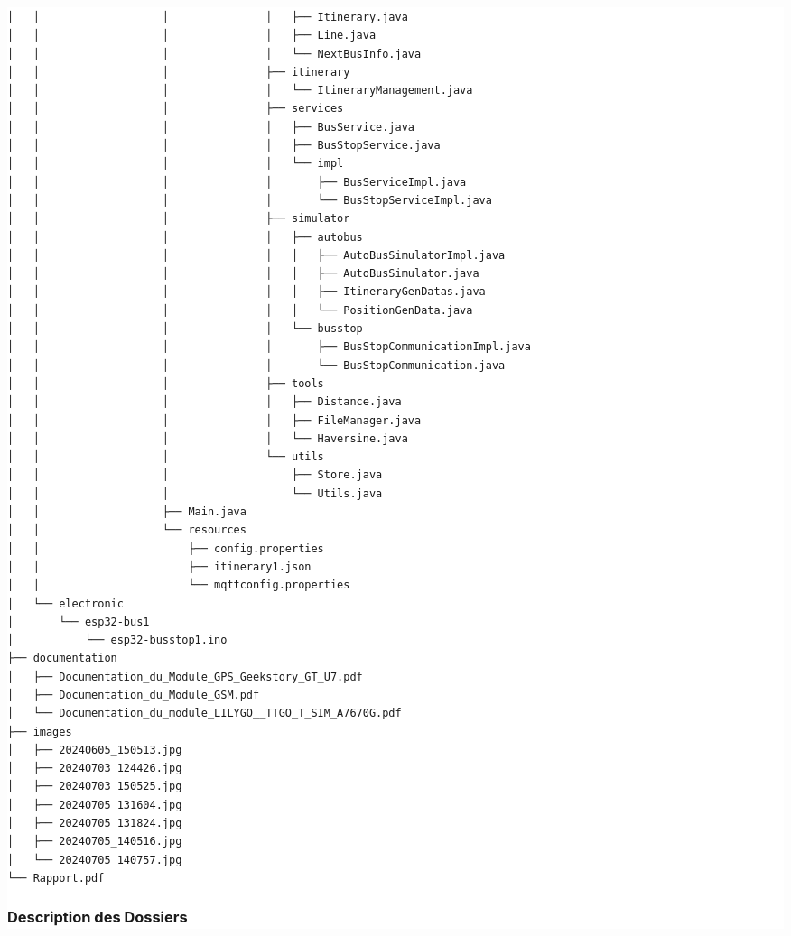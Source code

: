 ```plaintext
│   │                   │               │   ├── Itinerary.java
│   │                   │               │   ├── Line.java
│   │                   │               │   └── NextBusInfo.java
│   │                   │               ├── itinerary
│   │                   │               │   └── ItineraryManagement.java
│   │                   │               ├── services
│   │                   │               │   ├── BusService.java
│   │                   │               │   ├── BusStopService.java
│   │                   │               │   └── impl
│   │                   │               │       ├── BusServiceImpl.java
│   │                   │               │       └── BusStopServiceImpl.java
│   │                   │               ├── simulator
│   │                   │               │   ├── autobus
│   │                   │               │   │   ├── AutoBusSimulatorImpl.java
│   │                   │               │   │   ├── AutoBusSimulator.java
│   │                   │               │   │   ├── ItineraryGenDatas.java
│   │                   │               │   │   └── PositionGenData.java
│   │                   │               │   └── busstop
│   │                   │               │       ├── BusStopCommunicationImpl.java
│   │                   │               │       └── BusStopCommunication.java
│   │                   │               ├── tools
│   │                   │               │   ├── Distance.java
│   │                   │               │   ├── FileManager.java
│   │                   │               │   └── Haversine.java
│   │                   │               └── utils
│   │                   │                   ├── Store.java
│   │                   │                   └── Utils.java
│   │                   ├── Main.java
│   │                   └── resources
│   │                       ├── config.properties
│   │                       ├── itinerary1.json
│   │                       └── mqttconfig.properties
│   └── electronic
│       └── esp32-bus1
│           └── esp32-busstop1.ino
├── documentation
│   ├── Documentation_du_Module_GPS_Geekstory_GT_U7.pdf
│   ├── Documentation_du_Module_GSM.pdf
│   └── Documentation_du_module_LILYGO__TTGO_T_SIM_A7670G.pdf
├── images
│   ├── 20240605_150513.jpg
│   ├── 20240703_124426.jpg
│   ├── 20240703_150525.jpg
│   ├── 20240705_131604.jpg
│   ├── 20240705_131824.jpg
│   ├── 20240705_140516.jpg
│   └── 20240705_140757.jpg
└── Rapport.pdf
```
### Description des Dossiers
